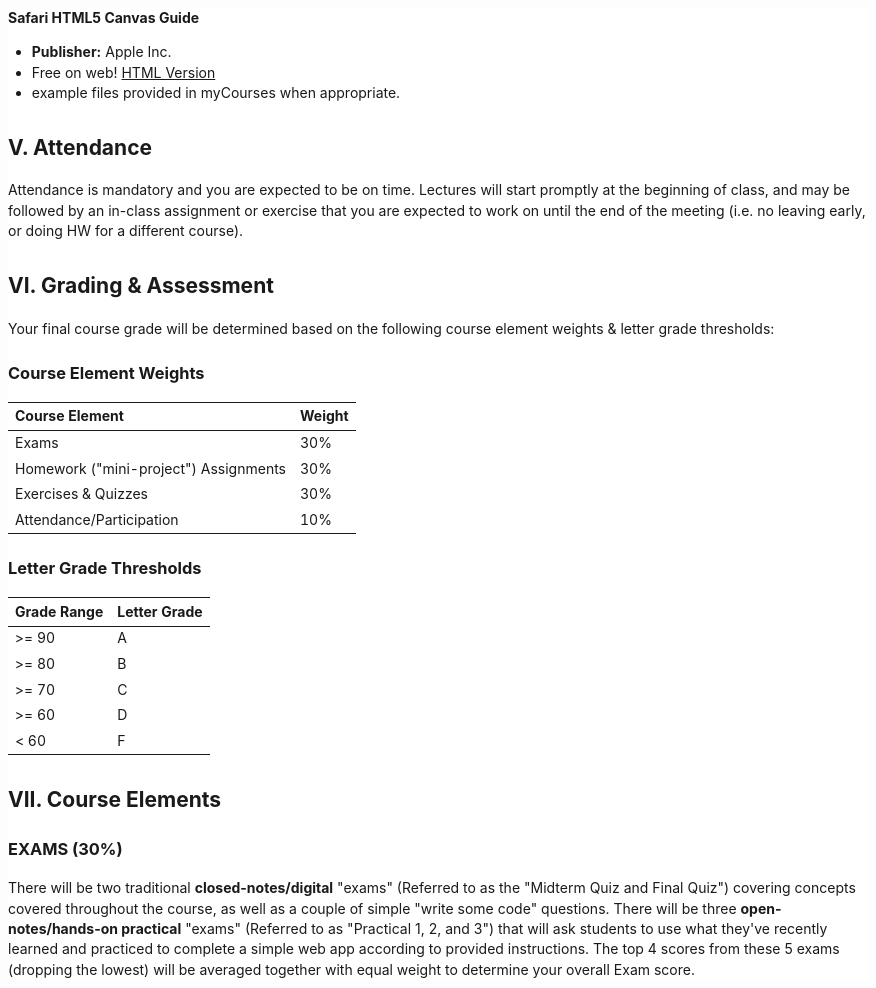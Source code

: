 **Safari HTML5 Canvas Guide**
- **Publisher:** Apple Inc.
- Free on web! [HTML Version](https://developer.apple.com/library/safari/documentation/AudioVideo/Conceptual/HTML-canvas-guide/Introduction/Introduction.html)
- example files provided in myCourses when appropriate.

## V. Attendance

Attendance is mandatory and you are expected to be on time. Lectures will start promptly at the beginning of class, and may be followed by an in-class assignment or exercise that you are expected to work on until the end of the meeting (i.e. no leaving early, or doing HW for a different course).

## VI. Grading & Assessment

Your final course grade will be determined based on the following course element weights & letter grade thresholds:

### Course Element Weights

| Course Element | Weight |
| :------------- | :----- |
| Exams | 30% |
| Homework ("mini-project") Assignments | 30% |
| Exercises & Quizzes | 30% |
| Attendance/Participation | 10% |

### Letter Grade Thresholds

| Grade Range | Letter Grade |
| :---------- | :----------- |
| >= 90 | A |
| >= 80 | B |
| >= 70 | C |
| >= 60 | D |
| < 60 | F |

## VII. Course Elements

### EXAMS (30%)

There will be two traditional **closed-notes/digital** "exams" (Referred to as the "Midterm Quiz and Final Quiz") covering concepts covered throughout the course, as well as a couple of simple "write some code" questions. There will be three **open-notes/hands-on practical** "exams" (Referred to as "Practical 1, 2, and 3") that will ask students to use what they've recently learned and practiced to complete a simple web app according to provided instructions. The top 4 scores from these 5 exams (dropping the lowest) will be averaged together with equal weight to determine your overall Exam score.
